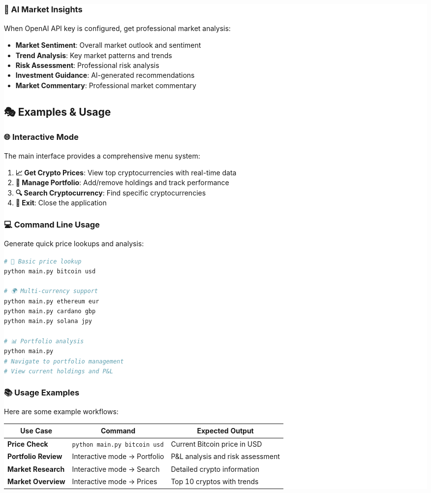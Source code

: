 ### 🧠 AI Market Insights

When OpenAI API key is configured, get professional market analysis:

- **Market Sentiment**: Overall market outlook and sentiment
- **Trend Analysis**: Key market patterns and trends
- **Risk Assessment**: Professional risk analysis
- **Investment Guidance**: AI-generated recommendations
- **Market Commentary**: Professional market commentary

## 🎭 Examples & Usage

### 🌐 Interactive Mode

The main interface provides a comprehensive menu system:

1. **📈 Get Crypto Prices**: View top cryptocurrencies with real-time data
2. **💼 Manage Portfolio**: Add/remove holdings and track performance
3. **🔍 Search Cryptocurrency**: Find specific cryptocurrencies
4. **🚪 Exit**: Close the application

### 💻 Command Line Usage

Generate quick price lookups and analysis:

```bash
# 🚀 Basic price lookup
python main.py bitcoin usd

# 🌍 Multi-currency support
python main.py ethereum eur
python main.py cardano gbp
python main.py solana jpy

# 📊 Portfolio analysis
python main.py
# Navigate to portfolio management
# View current holdings and P&L
```

### 📚 Usage Examples

Here are some example workflows:

| Use Case | Command | Expected Output |
|----------|---------|----------------|
| **Price Check** | `python main.py bitcoin usd` | Current Bitcoin price in USD |
| **Portfolio Review** | Interactive mode → Portfolio | P&L analysis and risk assessment |
| **Market Research** | Interactive mode → Search | Detailed crypto information |
| **Market Overview** | Interactive mode → Prices | Top 10 cryptos with trends |
